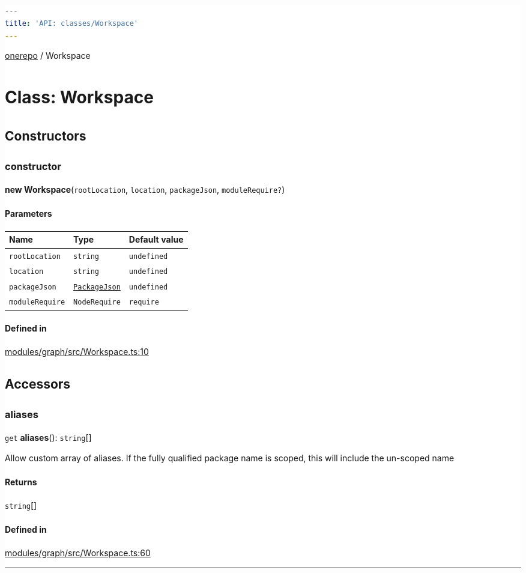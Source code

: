 ```yaml
---
title: 'API: classes/Workspace'
---
```




[onerepo](/docs/core/api/index/) / Workspace

# Class: Workspace

## Constructors

### constructor

**new Workspace**(`rootLocation`, `location`, `packageJson`, `moduleRequire?`)

#### Parameters

| Name            | Type                                                    | Default value |
| :-------------- | :------------------------------------------------------ | :------------ |
| `rootLocation`  | `string`                                                | `undefined`   |
| `location`      | `string`                                                | `undefined`   |
| `packageJson`   | [`PackageJson`](/docs/core/api/interfaces/PackageJson/) | `undefined`   |
| `moduleRequire` | `NodeRequire`                                           | `require`     |

#### Defined in

[modules/graph/src/Workspace.ts:10](https://github.com/paularmstrong/onerepo/blob/e65dcdb/modules/graph/src/Workspace.ts#L10)

## Accessors

### aliases

`get` **aliases**(): `string`[]

Allow custom array of aliases.
If the fully qualified package name is scoped, this will include the un-scoped name

#### Returns

`string`[]

#### Defined in

[modules/graph/src/Workspace.ts:60](https://github.com/paularmstrong/onerepo/blob/e65dcdb/modules/graph/src/Workspace.ts#L60)

---